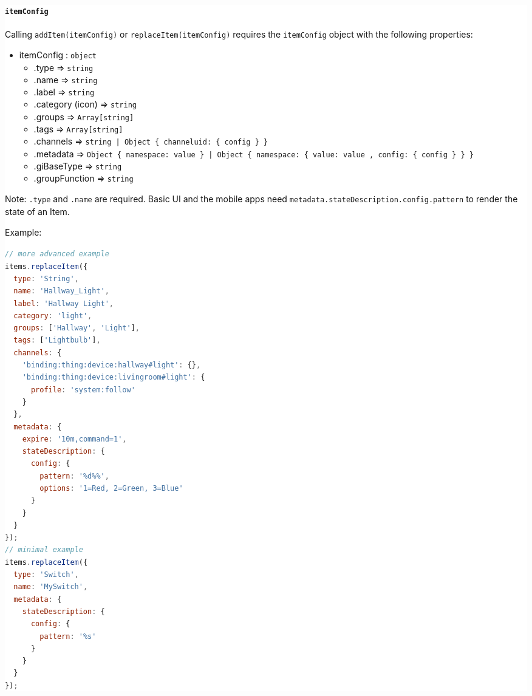 #### `itemConfig`

Calling `addItem(itemConfig)` or `replaceItem(itemConfig)` requires the `itemConfig` object with the following properties:

- itemConfig : `object`
  - .type ⇒ `string`
  - .name ⇒ `string`
  - .label ⇒ `string`
  - .category (icon) ⇒ `string`
  - .groups ⇒ `Array[string]`
  - .tags ⇒ `Array[string]`
  - .channels ⇒ `string | Object { channeluid: { config } }`
  - .metadata ⇒ `Object { namespace: value } | Object { namespace: { value: value , config: { config } } }`
  - .giBaseType ⇒ `string`
  - .groupFunction ⇒ `string`

Note: `.type` and `.name` are required.
Basic UI and the mobile apps need `metadata.stateDescription.config.pattern` to render the state of an Item.

Example:

```javascript
// more advanced example
items.replaceItem({
  type: 'String',
  name: 'Hallway_Light',
  label: 'Hallway Light',
  category: 'light',
  groups: ['Hallway', 'Light'],
  tags: ['Lightbulb'],
  channels: {
    'binding:thing:device:hallway#light': {},
    'binding:thing:device:livingroom#light': {
      profile: 'system:follow'
    }
  },
  metadata: {
    expire: '10m,command=1',
    stateDescription: {
      config: {
        pattern: '%d%%',
        options: '1=Red, 2=Green, 3=Blue'
      }
    }
  }
});
// minimal example
items.replaceItem({
  type: 'Switch',
  name: 'MySwitch',
  metadata: {
    stateDescription: {
      config: {
        pattern: '%s'
      }
    }
  }
});
```
